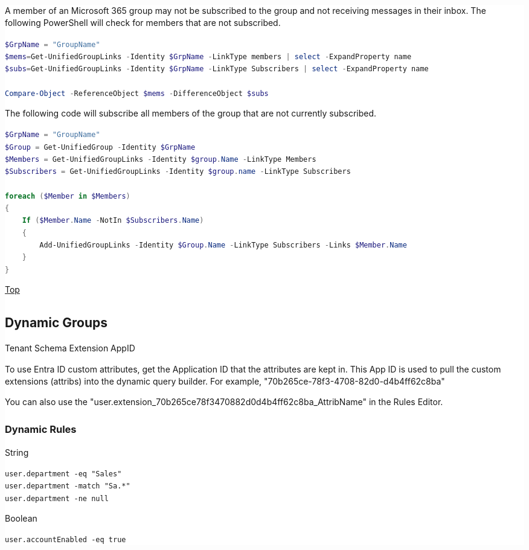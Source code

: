 A member of an Microsoft 365 group may not be subscribed to the group and not receiving messages in their inbox. The following PowerShell will check for members that are not subscribed.

```powershell
$GrpName = "GroupName"
$mems=Get-UnifiedGroupLinks -Identity $GrpName -LinkType members | select -ExpandProperty name
$subs=Get-UnifiedGroupLinks -Identity $GrpName -LinkType Subscribers | select -ExpandProperty name

Compare-Object -ReferenceObject $mems -DifferenceObject $subs
```

The following code will subscribe all members of the group that are not currently subscribed. 

```powershell
$GrpName = "GroupName"
$Group = Get-UnifiedGroup -Identity $GrpName
$Members = Get-UnifiedGroupLinks -Identity $group.Name -LinkType Members
$Subscribers = Get-UnifiedGroupLinks -Identity $group.name -LinkType Subscribers

foreach ($Member in $Members) 
{
    If ($Member.Name -NotIn $Subscribers.Name)
    { 
        Add-UnifiedGroupLinks -Identity $Group.Name -LinkType Subscribers -Links $Member.Name
    }
}
```

[Top](#table-of-contents)

## Dynamic Groups

Tenant Schema Extension AppID

To use Entra ID custom attributes, get the Application ID that the attributes are kept in. This App ID is used to pull the custom extensions (attribs) into the dynamic query builder. For example, "70b265ce-78f3-4708-82d0-d4b4ff62c8ba"

You can also use the "user.extension_70b265ce78f3470882d0d4b4ff62c8ba_AttribName" in the Rules Editor.

### Dynamic Rules

String

```text
user.department -eq "Sales"
user.department -match "Sa.*"
user.department -ne null
```

Boolean

```text
user.accountEnabled -eq true
```
